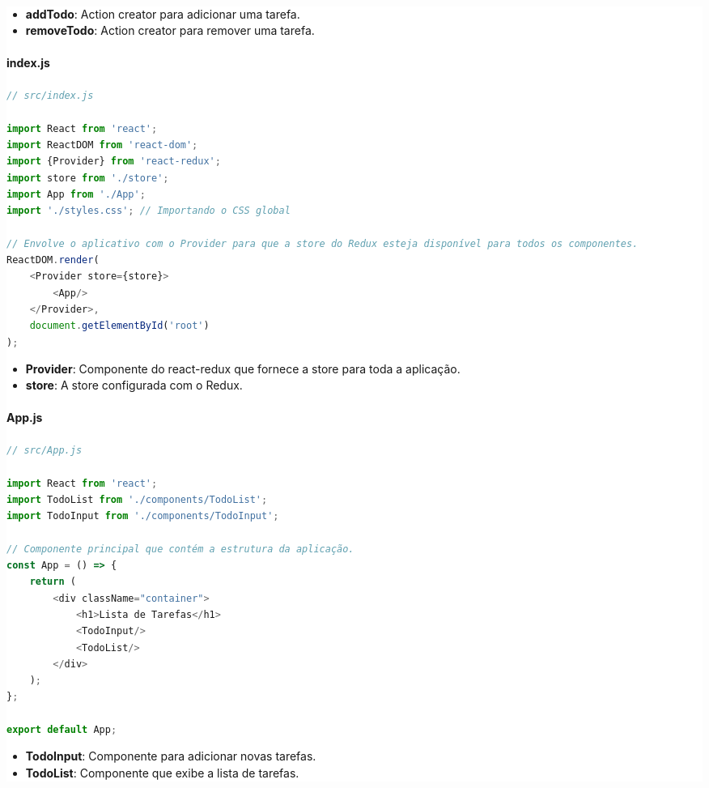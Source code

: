 - **addTodo**: Action creator para adicionar uma tarefa.
- **removeTodo**: Action creator para remover uma tarefa.

#### index.js

```javascript
// src/index.js

import React from 'react';
import ReactDOM from 'react-dom';
import {Provider} from 'react-redux';
import store from './store';
import App from './App';
import './styles.css'; // Importando o CSS global

// Envolve o aplicativo com o Provider para que a store do Redux esteja disponível para todos os componentes.
ReactDOM.render(
    <Provider store={store}>
        <App/>
    </Provider>,
    document.getElementById('root')
);
```

- **Provider**: Componente do react-redux que fornece a store para toda a aplicação.
- **store**: A store configurada com o Redux.

#### App.js

```javascript
// src/App.js

import React from 'react';
import TodoList from './components/TodoList';
import TodoInput from './components/TodoInput';

// Componente principal que contém a estrutura da aplicação.
const App = () => {
    return (
        <div className="container">
            <h1>Lista de Tarefas</h1>
            <TodoInput/>
            <TodoList/>
        </div>
    );
};

export default App;
```

- **TodoInput**: Componente para adicionar novas tarefas.
- **TodoList**: Componente que exibe a lista de tarefas.
